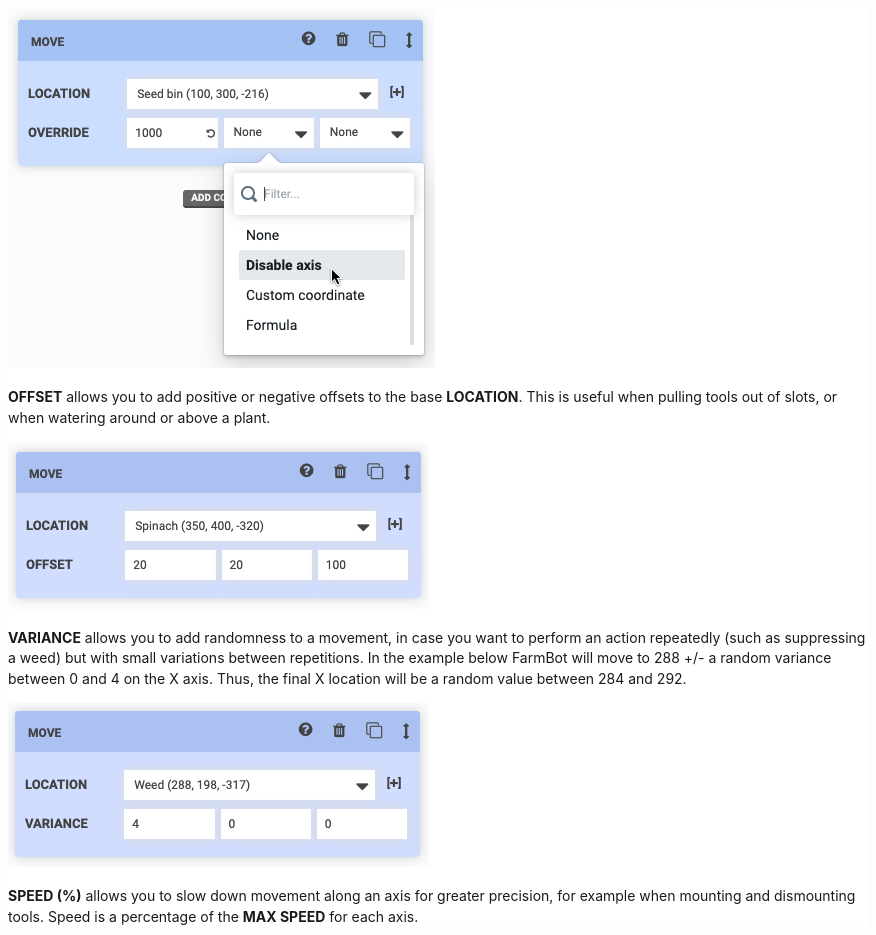 ![move to axis override dropdown](_images/move_to_axis_override_dropdown.png)

**OFFSET** allows you to add positive or negative offsets to the base **LOCATION**. This is useful when pulling tools out of slots, or when watering around or above a plant.

![move to location offset](_images/move_to_location_offset.png)

**VARIANCE** allows you to add randomness to a movement, in case you want to perform an action repeatedly (such as suppressing a weed) but with small variations between repetitions. In the example below FarmBot will move to 288 +/- a random variance between 0 and 4 on the X axis. Thus, the final X location will be a random value between 284 and 292.

![move to location variance](_images/move_to_location_variance.png)

**SPEED (%)** allows you to slow down movement along an axis for greater precision, for example when mounting and dismounting tools. Speed is a percentage of the **MAX SPEED** for each axis.
